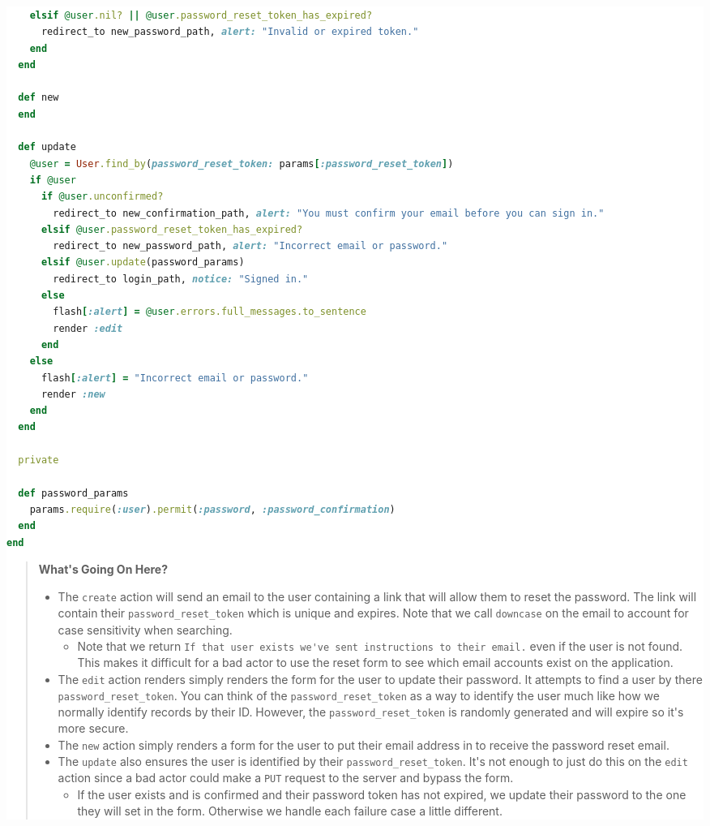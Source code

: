 ```ruby
    elsif @user.nil? || @user.password_reset_token_has_expired?
      redirect_to new_password_path, alert: "Invalid or expired token."
    end
  end

  def new
  end

  def update
    @user = User.find_by(password_reset_token: params[:password_reset_token])
    if @user
      if @user.unconfirmed?
        redirect_to new_confirmation_path, alert: "You must confirm your email before you can sign in."
      elsif @user.password_reset_token_has_expired?
        redirect_to new_password_path, alert: "Incorrect email or password."
      elsif @user.update(password_params)
        redirect_to login_path, notice: "Signed in."
      else
        flash[:alert] = @user.errors.full_messages.to_sentence
        render :edit        
      end
    else
      flash[:alert] = "Incorrect email or password."
      render :new
    end
  end

  private

  def password_params
    params.require(:user).permit(:password, :password_confirmation)
  end
end
```

> **What's Going On Here?**
> 
> - The `create` action will send an email to the user containing a link that will allow them to reset the password. The link will contain their `password_reset_token` which is unique and expires. Note that we call `downcase` on the email to account for case sensitivity when searching.
>   - Note that we return `If that user exists we've sent instructions to their email.` even if the user is not found. This makes it difficult for a bad actor to use the reset form to see which email accounts exist on the application.
> - The `edit` action renders simply renders the form for the user to update their password. It attempts to find a user by there `password_reset_token`. You can think of the `password_reset_token` as a way to identify the user  much like how we normally identify records by their ID. However, the `password_reset_token` is randomly generated and will expire so it's more secure.
> - The `new` action simply renders a form for the user to put their email address in to receive the password reset email. 
> - The `update` also ensures the user is identified by their `password_reset_token`. It's not enough to just do this on the `edit` action since a bad actor could make a `PUT` request to the server and bypass the form.
>   - If the user exists and is confirmed and their password token has not expired, we update their password to the one they will set in the form. Otherwise we handle each failure case a little different.
